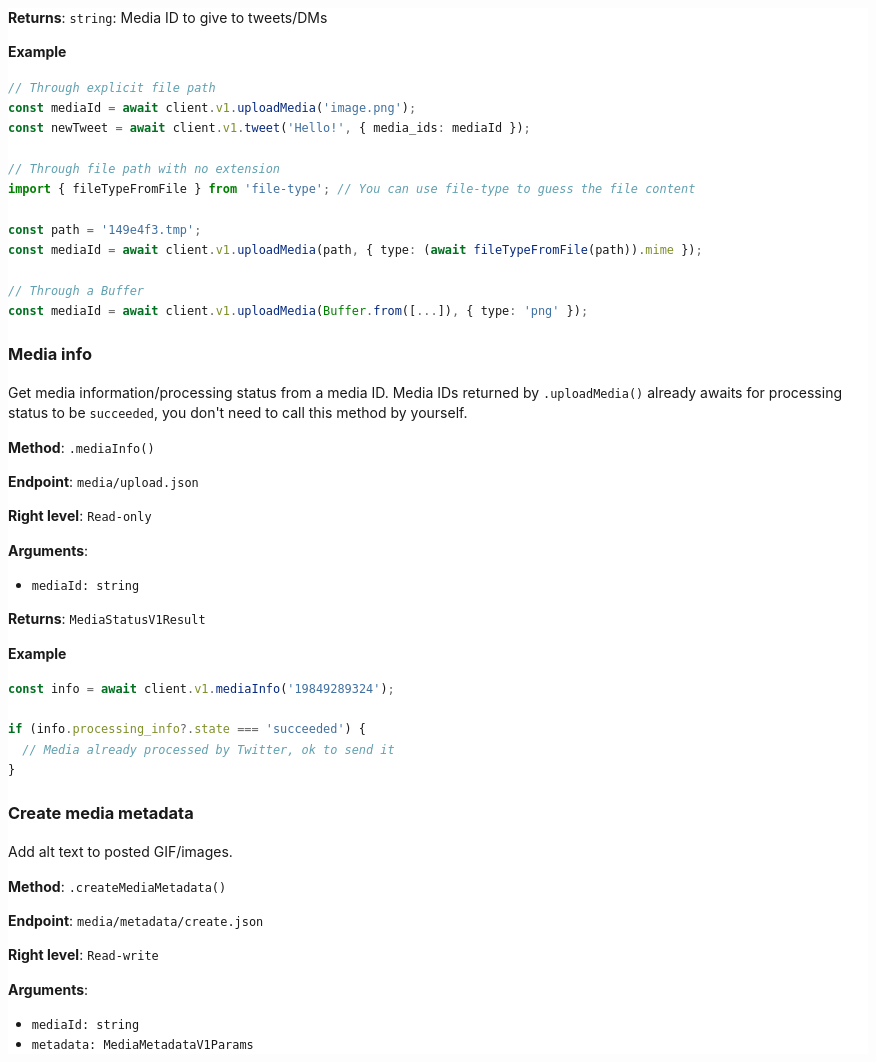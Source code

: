 **Returns**: `string`: Media ID to give to tweets/DMs

**Example**
```ts
// Through explicit file path
const mediaId = await client.v1.uploadMedia('image.png');
const newTweet = await client.v1.tweet('Hello!', { media_ids: mediaId });

// Through file path with no extension
import { fileTypeFromFile } from 'file-type'; // You can use file-type to guess the file content

const path = '149e4f3.tmp';
const mediaId = await client.v1.uploadMedia(path, { type: (await fileTypeFromFile(path)).mime });

// Through a Buffer
const mediaId = await client.v1.uploadMedia(Buffer.from([...]), { type: 'png' });
```

### <a name='Mediainfo'></a>Media info

Get media information/processing status from a media ID.
Media IDs returned by `.uploadMedia()` already awaits for processing status to be `succeeded`,
you don't need to call this method by yourself.

**Method**: `.mediaInfo()`

**Endpoint**: `media/upload.json`

**Right level**: `Read-only`

**Arguments**:
  - `mediaId: string`

**Returns**: `MediaStatusV1Result`

**Example**
```ts
const info = await client.v1.mediaInfo('19849289324');

if (info.processing_info?.state === 'succeeded') {
  // Media already processed by Twitter, ok to send it
}
```

### <a name='Createmediametadata'></a>Create media metadata

Add alt text to posted GIF/images.

**Method**: `.createMediaMetadata()`

**Endpoint**: `media/metadata/create.json`

**Right level**: `Read-write`

**Arguments**:
  - `mediaId: string`
  - `metadata: MediaMetadataV1Params`
